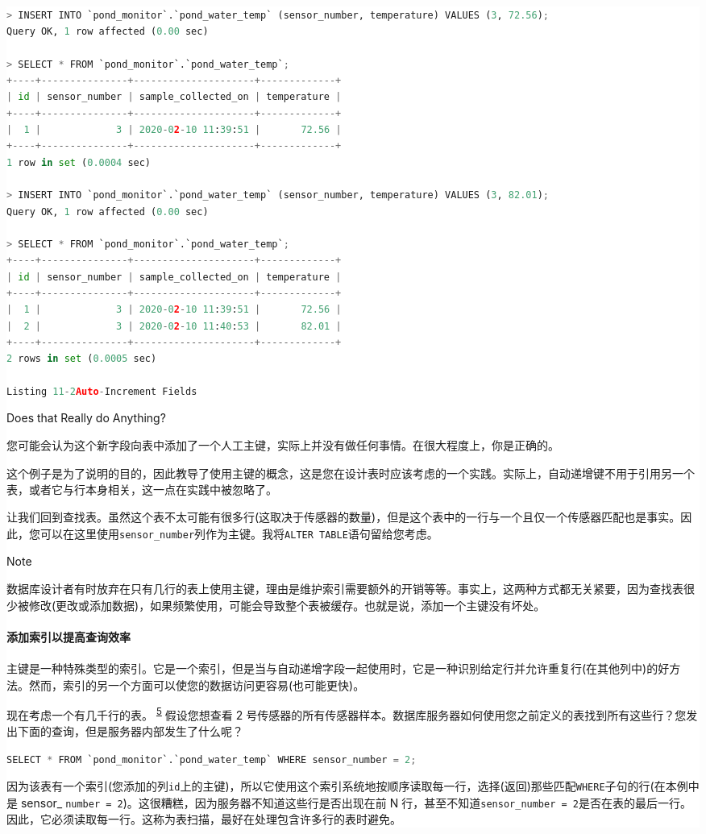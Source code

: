 ```py
> INSERT INTO `pond_monitor`.`pond_water_temp` (sensor_number, temperature) VALUES (3, 72.56);
Query OK, 1 row affected (0.00 sec)

> SELECT * FROM `pond_monitor`.`pond_water_temp`;
+----+---------------+---------------------+-------------+
| id | sensor_number | sample_collected_on | temperature |
+----+---------------+---------------------+-------------+
|  1 |             3 | 2020-02-10 11:39:51 |       72.56 |
+----+---------------+---------------------+-------------+
1 row in set (0.0004 sec)

> INSERT INTO `pond_monitor`.`pond_water_temp` (sensor_number, temperature) VALUES (3, 82.01);
Query OK, 1 row affected (0.00 sec)

> SELECT * FROM `pond_monitor`.`pond_water_temp`;
+----+---------------+---------------------+-------------+
| id | sensor_number | sample_collected_on | temperature |
+----+---------------+---------------------+-------------+
|  1 |             3 | 2020-02-10 11:39:51 |       72.56 |
|  2 |             3 | 2020-02-10 11:40:53 |       82.01 |
+----+---------------+---------------------+-------------+
2 rows in set (0.0005 sec)

Listing 11-2Auto-Increment Fields

```

Does that Really do Anything?

您可能会认为这个新字段向表中添加了一个人工主键，实际上并没有做任何事情。在很大程度上，你是正确的。

这个例子是为了说明的目的，因此教导了使用主键的概念，这是您在设计表时应该考虑的一个实践。实际上，自动递增键不用于引用另一个表，或者它与行本身相关，这一点在实践中被忽略了。

让我们回到查找表。虽然这个表不太可能有很多行(这取决于传感器的数量)，但是这个表中的一行与一个且仅一个传感器匹配也是事实。因此，您可以在这里使用`sensor_number`列作为主键。我将`ALTER TABLE`语句留给您考虑。

Note

数据库设计者有时放弃在只有几行的表上使用主键，理由是维护索引需要额外的开销等等。事实上，这两种方式都无关紧要，因为查找表很少被修改(更改或添加数据)，如果频繁使用，可能会导致整个表被缓存。也就是说，添加一个主键没有坏处。

#### 添加索引以提高查询效率

主键是一种特殊类型的索引。它是一个索引，但是当与自动递增字段一起使用时，它是一种识别给定行并允许重复行(在其他列中)的好方法。然而，索引的另一个方面可以使您的数据访问更容易(也可能更快)。

现在考虑一个有几千行的表。 <sup>[5](#Fn5)</sup> 假设您想查看 2 号传感器的所有传感器样本。数据库服务器如何使用您之前定义的表找到所有这些行？您发出下面的查询，但是服务器内部发生了什么呢？

```py
SELECT * FROM `pond_monitor`.`pond_water_temp` WHERE sensor_number = 2;

```

因为该表有一个索引(您添加的列`id`上的主键)，所以它使用这个索引系统地按顺序读取每一行，选择(返回)那些匹配`WHERE`子句的行(在本例中是 sensor_ `number = 2`)。这很糟糕，因为服务器不知道这些行是否出现在前 N 行，甚至不知道`sensor_number = 2`是否在表的最后一行。因此，它必须读取每一行。这称为表扫描，最好在处理包含许多行的表时避免。
